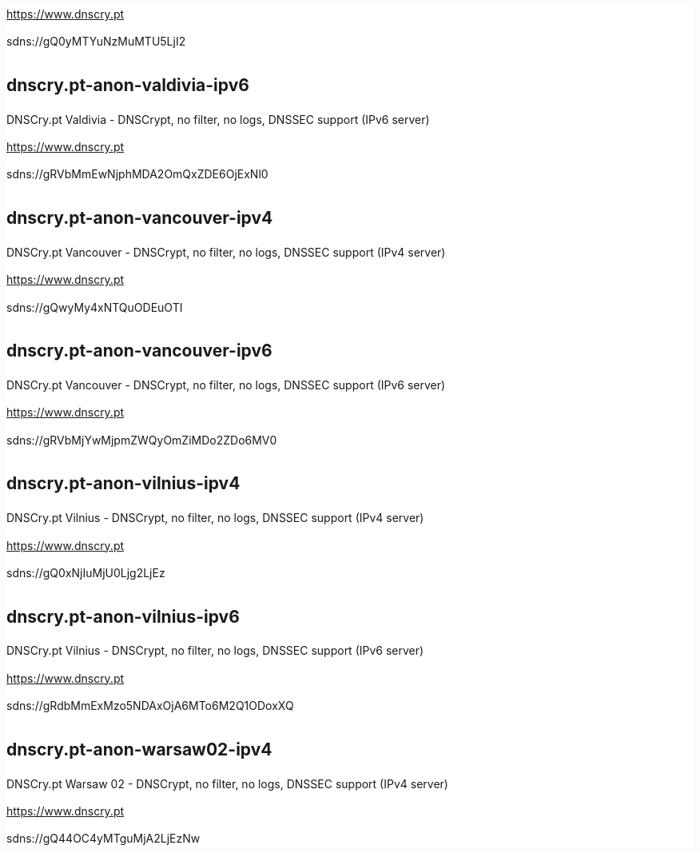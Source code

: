https://www.dnscry.pt

sdns://gQ0yMTYuNzMuMTU5LjI2


## dnscry.pt-anon-valdivia-ipv6

DNSCry.pt Valdivia - DNSCrypt, no filter, no logs, DNSSEC support (IPv6 server)

https://www.dnscry.pt

sdns://gRVbMmEwNjphMDA2OmQxZDE6OjExNl0


## dnscry.pt-anon-vancouver-ipv4

DNSCry.pt Vancouver - DNSCrypt, no filter, no logs, DNSSEC support (IPv4 server)

https://www.dnscry.pt

sdns://gQwyMy4xNTQuODEuOTI


## dnscry.pt-anon-vancouver-ipv6

DNSCry.pt Vancouver - DNSCrypt, no filter, no logs, DNSSEC support (IPv6 server)

https://www.dnscry.pt

sdns://gRVbMjYwMjpmZWQyOmZiMDo2ZDo6MV0


## dnscry.pt-anon-vilnius-ipv4

DNSCry.pt Vilnius - DNSCrypt, no filter, no logs, DNSSEC support (IPv4 server)

https://www.dnscry.pt

sdns://gQ0xNjIuMjU0Ljg2LjEz


## dnscry.pt-anon-vilnius-ipv6

DNSCry.pt Vilnius - DNSCrypt, no filter, no logs, DNSSEC support (IPv6 server)

https://www.dnscry.pt

sdns://gRdbMmExMzo5NDAxOjA6MTo6M2Q1ODoxXQ


## dnscry.pt-anon-warsaw02-ipv4

DNSCry.pt Warsaw 02 - DNSCrypt, no filter, no logs, DNSSEC support (IPv4 server)

https://www.dnscry.pt

sdns://gQ44OC4yMTguMjA2LjEzNw

